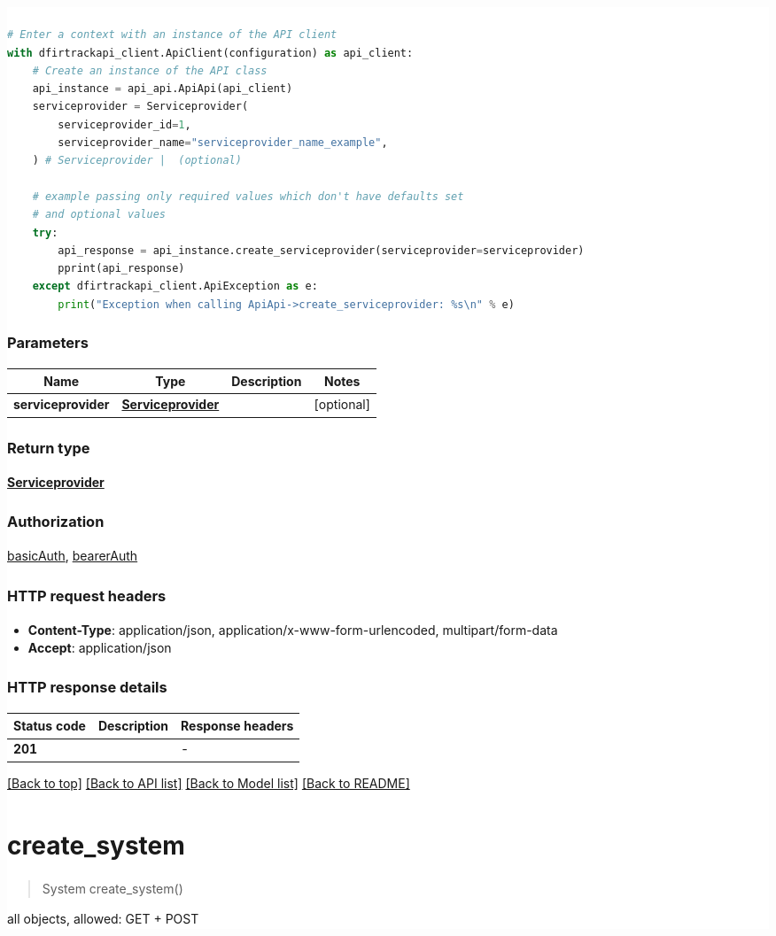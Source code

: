 ```python

# Enter a context with an instance of the API client
with dfirtrackapi_client.ApiClient(configuration) as api_client:
    # Create an instance of the API class
    api_instance = api_api.ApiApi(api_client)
    serviceprovider = Serviceprovider(
        serviceprovider_id=1,
        serviceprovider_name="serviceprovider_name_example",
    ) # Serviceprovider |  (optional)

    # example passing only required values which don't have defaults set
    # and optional values
    try:
        api_response = api_instance.create_serviceprovider(serviceprovider=serviceprovider)
        pprint(api_response)
    except dfirtrackapi_client.ApiException as e:
        print("Exception when calling ApiApi->create_serviceprovider: %s\n" % e)
```

### Parameters

Name | Type | Description  | Notes
------------- | ------------- | ------------- | -------------
 **serviceprovider** | [**Serviceprovider**](Serviceprovider.md)|  | [optional]

### Return type

[**Serviceprovider**](Serviceprovider.md)

### Authorization

[basicAuth](../README.md#basicAuth), [bearerAuth](../README.md#bearerAuth)

### HTTP request headers

 - **Content-Type**: application/json, application/x-www-form-urlencoded, multipart/form-data
 - **Accept**: application/json

### HTTP response details
| Status code | Description | Response headers |
|-------------|-------------|------------------|
**201** |  |  -  |

[[Back to top]](#) [[Back to API list]](../README.md#documentation-for-api-endpoints) [[Back to Model list]](../README.md#documentation-for-models) [[Back to README]](../README.md)

# **create_system**
> System create_system()



all objects, allowed: GET + POST
